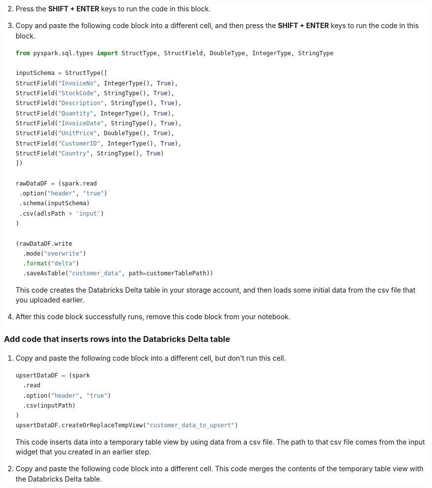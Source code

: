 2. Press the **SHIFT + ENTER** keys to run the code in this block.

3. Copy and paste the following code block into a different cell, and then press the **SHIFT + ENTER** keys to run the code in this block.

   ```python
   from pyspark.sql.types import StructType, StructField, DoubleType, IntegerType, StringType

   inputSchema = StructType([
   StructField("InvoiceNo", IntegerType(), True),
   StructField("StockCode", StringType(), True),
   StructField("Description", StringType(), True),
   StructField("Quantity", IntegerType(), True),
   StructField("InvoiceDate", StringType(), True),
   StructField("UnitPrice", DoubleType(), True),
   StructField("CustomerID", IntegerType(), True),
   StructField("Country", StringType(), True)
   ])

   rawDataDF = (spark.read
    .option("header", "true")
    .schema(inputSchema)
    .csv(adlsPath + 'input')
   )

   (rawDataDF.write
     .mode("overwrite")
     .format("delta")
     .saveAsTable("customer_data", path=customerTablePath))
   ```

   This code creates the Databricks Delta table in your storage account, and then loads some initial data from the csv file that you uploaded earlier.

4. After this code block successfully runs, remove this code block from your notebook.

### Add code that inserts rows into the Databricks Delta table

1. Copy and paste the following code block into a different cell, but don't run this cell.

   ```python
   upsertDataDF = (spark
     .read
     .option("header", "true")
     .csv(inputPath)
   )
   upsertDataDF.createOrReplaceTempView("customer_data_to_upsert")
   ```

   This code inserts data into a temporary table view by using data from a csv file. The path to that csv file comes from the input widget that you created in an earlier step.

2. Copy and paste the following code block into a different cell. This code merges the contents of the temporary table view with the Databricks Delta table.
